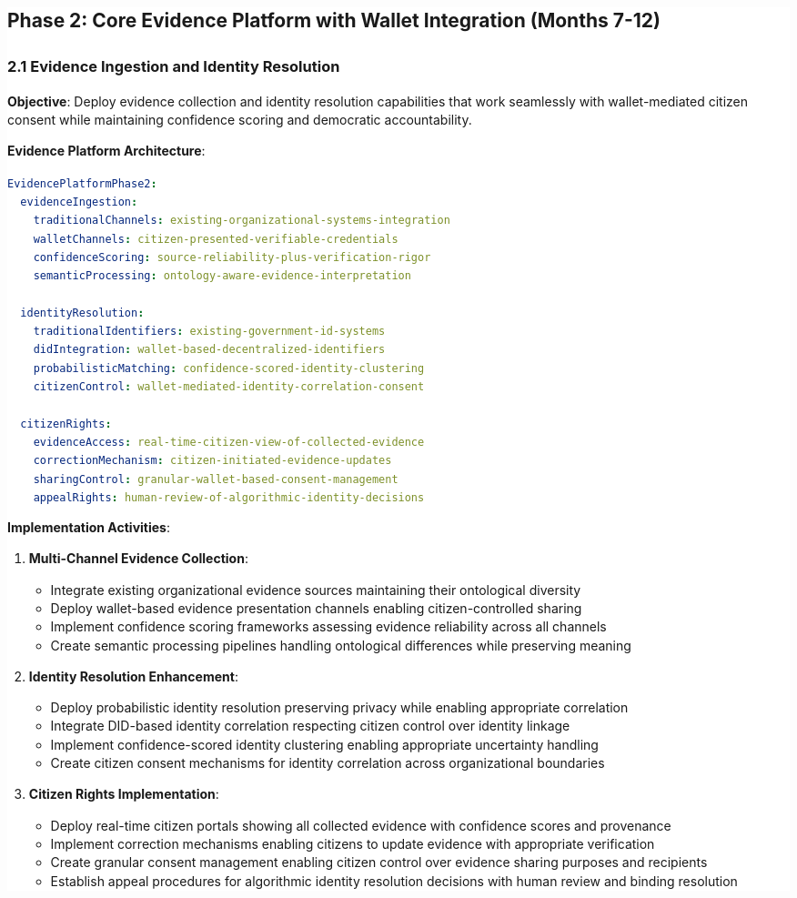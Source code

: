 ## Phase 2: Core Evidence Platform with Wallet Integration (Months 7-12)

### 2.1 Evidence Ingestion and Identity Resolution

**Objective**: Deploy evidence collection and identity resolution capabilities that work seamlessly with wallet-mediated citizen consent while maintaining confidence scoring and democratic accountability.

**Evidence Platform Architecture**:

```yaml
EvidencePlatformPhase2:
  evidenceIngestion:
    traditionalChannels: existing-organizational-systems-integration
    walletChannels: citizen-presented-verifiable-credentials
    confidenceScoring: source-reliability-plus-verification-rigor
    semanticProcessing: ontology-aware-evidence-interpretation
    
  identityResolution:
    traditionalIdentifiers: existing-government-id-systems
    didIntegration: wallet-based-decentralized-identifiers
    probabilisticMatching: confidence-scored-identity-clustering
    citizenControl: wallet-mediated-identity-correlation-consent
    
  citizenRights:
    evidenceAccess: real-time-citizen-view-of-collected-evidence
    correctionMechanism: citizen-initiated-evidence-updates
    sharingControl: granular-wallet-based-consent-management
    appealRights: human-review-of-algorithmic-identity-decisions
```

**Implementation Activities**:

1. **Multi-Channel Evidence Collection**:
   - Integrate existing organizational evidence sources maintaining their ontological diversity
   - Deploy wallet-based evidence presentation channels enabling citizen-controlled sharing
   - Implement confidence scoring frameworks assessing evidence reliability across all channels
   - Create semantic processing pipelines handling ontological differences while preserving meaning

2. **Identity Resolution Enhancement**:
   - Deploy probabilistic identity resolution preserving privacy while enabling appropriate correlation
   - Integrate DID-based identity correlation respecting citizen control over identity linkage
   - Implement confidence-scored identity clustering enabling appropriate uncertainty handling
   - Create citizen consent mechanisms for identity correlation across organizational boundaries

3. **Citizen Rights Implementation**:
   - Deploy real-time citizen portals showing all collected evidence with confidence scores and provenance
   - Implement correction mechanisms enabling citizens to update evidence with appropriate verification
   - Create granular consent management enabling citizen control over evidence sharing purposes and recipients
   - Establish appeal procedures for algorithmic identity resolution decisions with human review and binding resolution
